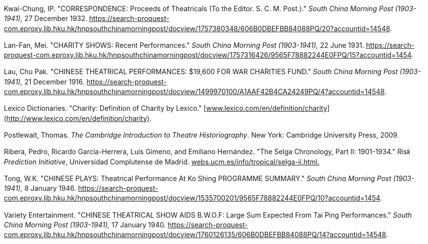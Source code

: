 Kwai-Chung, IP. "CORRESPONDENCE: Proceeds of Theatricals (To the Editor. S. C. M. Post.)." *South China Morning Post (1903-1941),* 27 December 1932. <https://search-proquest-com.eproxy.lib.hku.hk/hnpsouthchinamorningpost/docview/1757380348/606B0DBEFBB84088PQ/20?accountid=14548>.

Lan-Fan, Mei. "CHARITY SHOWS: Recent Performances." *South China Morning Post (1903-1941),* 22 June 1931. <https://search-proquest-com.eproxy.lib.hku.hk/hnpsouthchinamorningpost/docview/1757316426/9565F78882244E0FPQ/15?accountid=1454>.

Lau, Chu Pak. "CHINESE THEATRICAL PERFORMANCES: $19,600 FOR WAR CHARITIES FUND." *South China Morning Post (1903-1941),* 21 December 1916. <https://search-proquest-com.eproxy.lib.hku.hk/hnpsouthchinamorningpost/docview/1499970100/A1AAF42B4CA24249PQ/4?accountid=14548>.

Lexico Dictionaries. "Charity: Definition of Charity by Lexico." [www.lexico.com/en/definition/charity](http://www.lexico.com/en/definition/charity).

Postlewait, Thomas. *The Cambridge Introduction to Theatre Historiography*. New York: Cambridge University Press, 2009.

Ribera, Pedro, Ricardo García-Herrera, Luis Gimeno, and Emiliano Hernández. "The Selga Chronology, Part II: 1901-1934." *Risk Prediction Initiative*, Universidad Complutense de Madrid. [webs.ucm.es/info/tropical/selga-ii.html.](http://webs.ucm.es/info/tropical/selga-ii.html)

Tong, W.K. "CHINESE PLAYS: Theatrical Performance At Ko Shing PROGRAMME SUMMARY." *South China Morning Post (1903-1941),* 8 January 1946. <https://search-proquest-com.eproxy.lib.hku.hk/hnpsouthchinamorningpost/docview/1535700201/9565F78882244E0FPQ/10?accountid=1454>.

Variety Entertainment. "CHINESE THEATRICAL SHOW AIDS B.W.O.F: Large Sum Expected From Tai Ping Performances." *South China Morning Post (1903-1941),* 17 January 1940. <https://search-proquest-com.eproxy.lib.hku.hk/hnpsouthchinamorningpost/docview/1760126135/606B0DBEFBB84088PQ/14?accountid=14548>.

</div>
